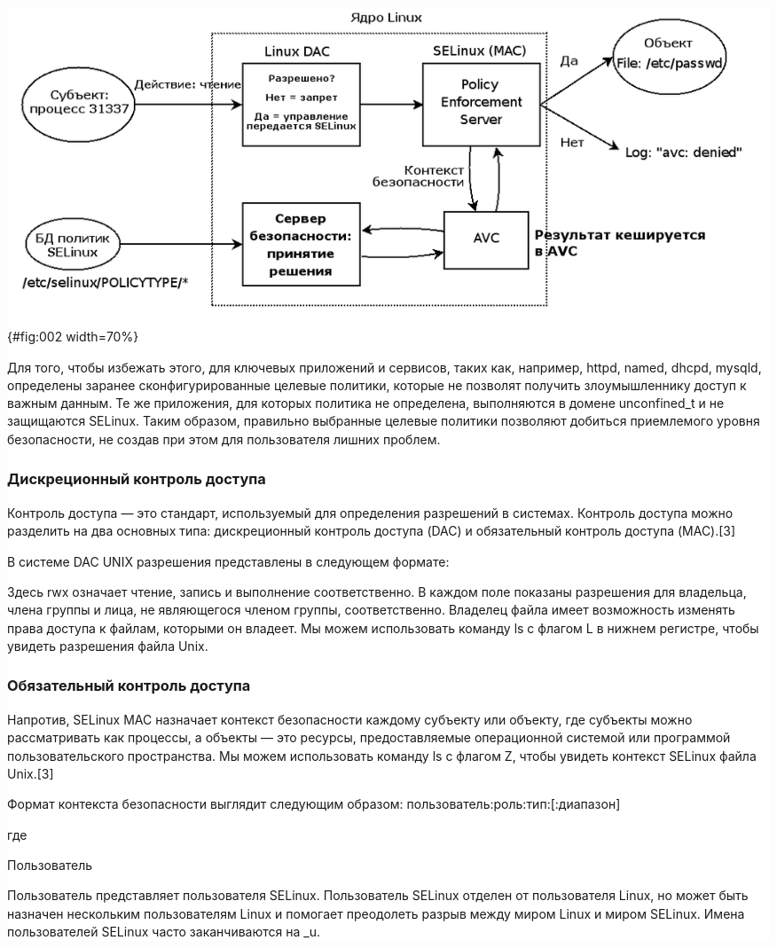![](image/image3.png){#fig:002 width=70%}

Для того, чтобы избежать этого, для ключевых приложений и сервисов, таких как, например, httpd, named, dhcpd, mysqld, определены заранее сконфигурированные целевые политики, которые не позволят получить злоумышленнику доступ к важным данным. Те же приложения, для которых политика не определена, выполняются в домене unconfined_t и не защищаются SELinux. Таким образом, правильно выбранные целевые политики позволяют добиться приемлемого уровня безопасности, не создав при этом для пользователя лишних проблем.

### Дискреционный контроль доступа

Контроль доступа — это стандарт, используемый для определения разрешений в системах. Контроль доступа можно разделить на два основных типа: дискреционный контроль доступа (DAC) и обязательный контроль доступа (MAC).[3]

В системе DAC UNIX разрешения представлены в следующем формате:

Здесь rwx означает чтение, запись и выполнение соответственно. В каждом поле показаны разрешения для владельца, члена группы и лица, не являющегося членом группы, соответственно. Владелец файла имеет возможность изменять права доступа к файлам, которыми он владеет. Мы можем использовать команду ls с флагом L в нижнем регистре, чтобы увидеть разрешения файла Unix.

### Обязательный контроль доступа

Напротив, SELinux MAC назначает контекст безопасности каждому субъекту или объекту, где субъекты можно рассматривать как процессы, а объекты — это ресурсы, предоставляемые операционной системой или программой пользовательского пространства. Мы можем использовать команду ls с флагом Z, чтобы увидеть контекст SELinux файла Unix.[3]

Формат контекста безопасности выглядит следующим образом: пользователь:роль:тип:[:диапазон]

где

Пользователь

Пользователь представляет пользователя SELinux. Пользователь SELinux отделен от пользователя Linux, но может быть назначен нескольким пользователям Linux и помогает преодолеть разрыв между миром Linux и миром SELinux. Имена пользователей SELinux часто заканчиваются на _u.
